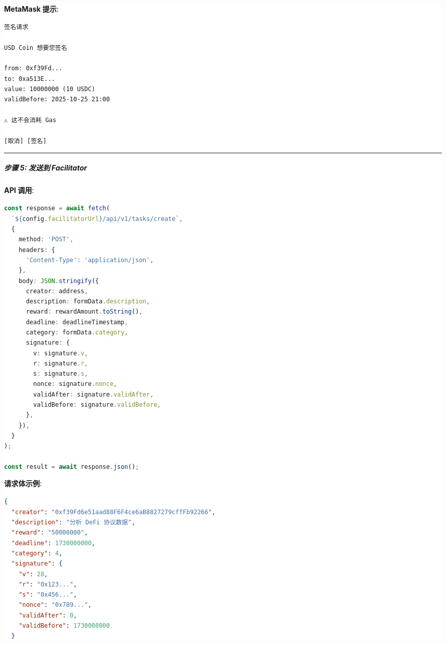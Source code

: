 **MetaMask 提示**:
```
签名请求

USD Coin 想要您签名

from: 0xf39Fd...
to: 0xa513E...
value: 10000000 (10 USDC)
validBefore: 2025-10-25 21:00

⚠️ 这不会消耗 Gas

[取消] [签名]
```

---

##### 步骤 5: 发送到 Facilitator

**API 调用**:
```typescript
const response = await fetch(
  `${config.facilitatorUrl}/api/v1/tasks/create`,
  {
    method: 'POST',
    headers: {
      'Content-Type': 'application/json',
    },
    body: JSON.stringify({
      creator: address,
      description: formData.description,
      reward: rewardAmount.toString(),
      deadline: deadlineTimestamp,
      category: formData.category,
      signature: {
        v: signature.v,
        r: signature.r,
        s: signature.s,
        nonce: signature.nonce,
        validAfter: signature.validAfter,
        validBefore: signature.validBefore,
      },
    }),
  }
);

const result = await response.json();
```

**请求体示例**:
```json
{
  "creator": "0xf39Fd6e51aad88F6F4ce6aB8827279cffFb92266",
  "description": "分析 DeFi 协议数据",
  "reward": "50000000",
  "deadline": 1730000000,
  "category": 4,
  "signature": {
    "v": 28,
    "r": "0x123...",
    "s": "0x456...",
    "nonce": "0x789...",
    "validAfter": 0,
    "validBefore": 1730000000
  }
```